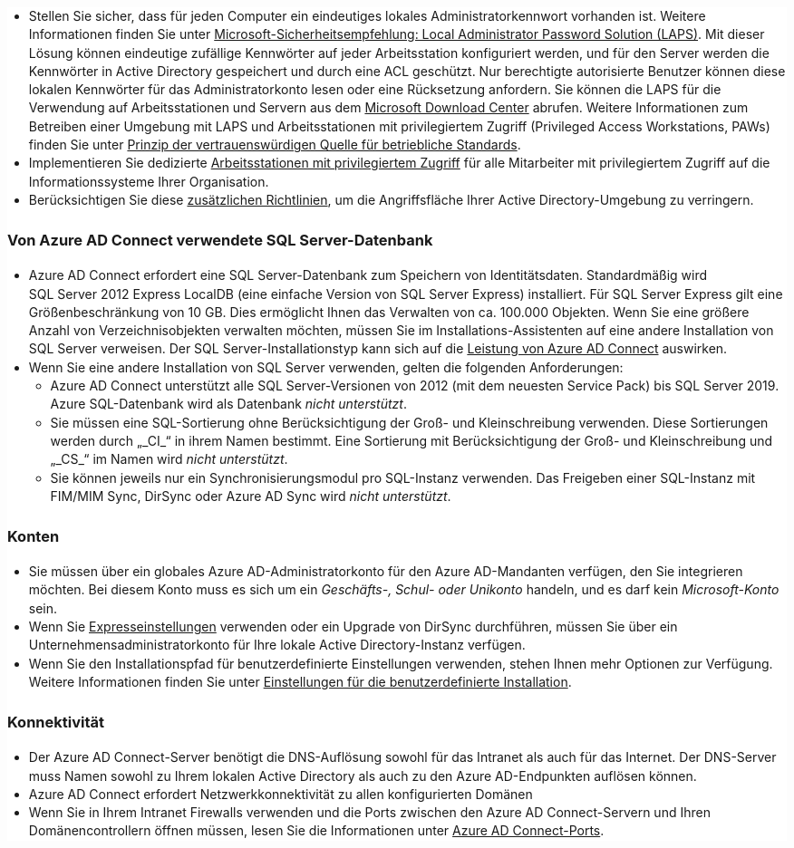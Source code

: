 - Stellen Sie sicher, dass für jeden Computer ein eindeutiges lokales Administratorkennwort vorhanden ist. Weitere Informationen finden Sie unter [Microsoft-Sicherheitsempfehlung: Local Administrator Password Solution (LAPS)](https://support.microsoft.com/help/3062591/microsoft-security-advisory-local-administrator-password-solution-laps). Mit dieser Lösung können eindeutige zufällige Kennwörter auf jeder Arbeitsstation konfiguriert werden, und für den Server werden die Kennwörter in Active Directory gespeichert und durch eine ACL geschützt. Nur berechtigte autorisierte Benutzer können diese lokalen Kennwörter für das Administratorkonto lesen oder eine Rücksetzung anfordern. Sie können die LAPS für die Verwendung auf Arbeitsstationen und Servern aus dem [Microsoft Download Center](https://www.microsoft.com/download/details.aspx?id=46899) abrufen. Weitere Informationen zum Betreiben einer Umgebung mit LAPS und Arbeitsstationen mit privilegiertem Zugriff (Privileged Access Workstations, PAWs) finden Sie unter [Prinzip der vertrauenswürdigen Quelle für betriebliche Standards](/windows-server/identity/securing-privileged-access/securing-privileged-access-reference-material#operational-standards-based-on-clean-source-principle). 
- Implementieren Sie dedizierte [Arbeitsstationen mit privilegiertem Zugriff](https://4sysops.com/archives/understand-the-microsoft-privileged-access-workstation-paw-security-model/) für alle Mitarbeiter mit privilegiertem Zugriff auf die Informationssysteme Ihrer Organisation. 
- Berücksichtigen Sie diese [zusätzlichen Richtlinien](/windows-server/identity/ad-ds/plan/security-best-practices/reducing-the-active-directory-attack-surface), um die Angriffsfläche Ihrer Active Directory-Umgebung zu verringern.


### <a name="sql-server-used-by-azure-ad-connect"></a>Von Azure AD Connect verwendete SQL Server-Datenbank
* Azure AD Connect erfordert eine SQL Server-Datenbank zum Speichern von Identitätsdaten. Standardmäßig wird SQL Server 2012 Express LocalDB (eine einfache Version von SQL Server Express) installiert. Für SQL Server Express gilt eine Größenbeschränkung von 10 GB. Dies ermöglicht Ihnen das Verwalten von ca. 100.000 Objekten. Wenn Sie eine größere Anzahl von Verzeichnisobjekten verwalten möchten, müssen Sie im Installations-Assistenten auf eine andere Installation von SQL Server verweisen. Der SQL Server-Installationstyp kann sich auf die [Leistung von Azure AD Connect](./plan-connect-performance-factors.md#sql-database-factors) auswirken.
* Wenn Sie eine andere Installation von SQL Server verwenden, gelten die folgenden Anforderungen:
  * Azure AD Connect unterstützt alle SQL Server-Versionen von 2012 (mit dem neuesten Service Pack) bis SQL Server 2019. Azure SQL-Datenbank wird als Datenbank *nicht unterstützt*.
  * Sie müssen eine SQL-Sortierung ohne Berücksichtigung der Groß- und Kleinschreibung verwenden. Diese Sortierungen werden durch „\_CI_“ in ihrem Namen bestimmt. Eine Sortierung mit Berücksichtigung der Groß- und Kleinschreibung und „\_CS_“ im Namen wird *nicht unterstützt*.
  * Sie können jeweils nur ein Synchronisierungsmodul pro SQL-Instanz verwenden. Das Freigeben einer SQL-Instanz mit FIM/MIM Sync, DirSync oder Azure AD Sync wird *nicht unterstützt*.

### <a name="accounts"></a>Konten
* Sie müssen über ein globales Azure AD-Administratorkonto für den Azure AD-Mandanten verfügen, den Sie integrieren möchten. Bei diesem Konto muss es sich um ein *Geschäfts-, Schul- oder Unikonto* handeln, und es darf kein *Microsoft-Konto* sein.
* Wenn Sie [Expresseinstellungen](reference-connect-accounts-permissions.md#express-settings-installation) verwenden oder ein Upgrade von DirSync durchführen, müssen Sie über ein Unternehmensadministratorkonto für Ihre lokale Active Directory-Instanz verfügen.
* Wenn Sie den Installationspfad für benutzerdefinierte Einstellungen verwenden, stehen Ihnen mehr Optionen zur Verfügung. Weitere Informationen finden Sie unter [Einstellungen für die benutzerdefinierte Installation](reference-connect-accounts-permissions.md#custom-installation-settings).

### <a name="connectivity"></a>Konnektivität
* Der Azure AD Connect-Server benötigt die DNS-Auflösung sowohl für das Intranet als auch für das Internet. Der DNS-Server muss Namen sowohl zu Ihrem lokalen Active Directory als auch zu den Azure AD-Endpunkten auflösen können.
* Azure AD Connect erfordert Netzwerkkonnektivität zu allen konfigurierten Domänen
* Wenn Sie in Ihrem Intranet Firewalls verwenden und die Ports zwischen den Azure AD Connect-Servern und Ihren Domänencontrollern öffnen müssen, lesen Sie die Informationen unter [Azure AD Connect-Ports](reference-connect-ports.md).